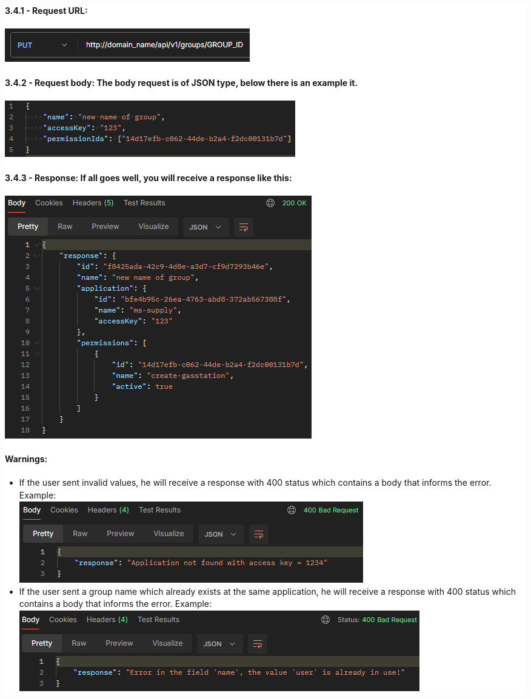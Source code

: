 #### 3.4.1 - Request URL: <br />
![PUT_group_URI](documentation_images/PUT_group_URI.png)

#### 3.4.2 - Request body: The body request is of JSON type, below there is an example it. <br />
![PUT_group_request](documentation_images/PUT_group_request.png)

#### 3.4.3 - Response: If all goes well, you will receive a response like this: <br />
![PUT_group_response](documentation_images/PUT_group_response.png)

#### Warnings:
- If the user sent invalid values, he will receive a response with 400 status which contains a body that informs the error. Example: <br />
  ![application_not_found_with_access_key](documentation_images/application_not_found_with_access_key.png)
- If the user sent a group name which already exists at the same application, he will receive a response with 400 status which contains a body that informs the error. Example: <br />
  ![group_name_already_in_use](documentation_images/group_name_already_in_use.png)